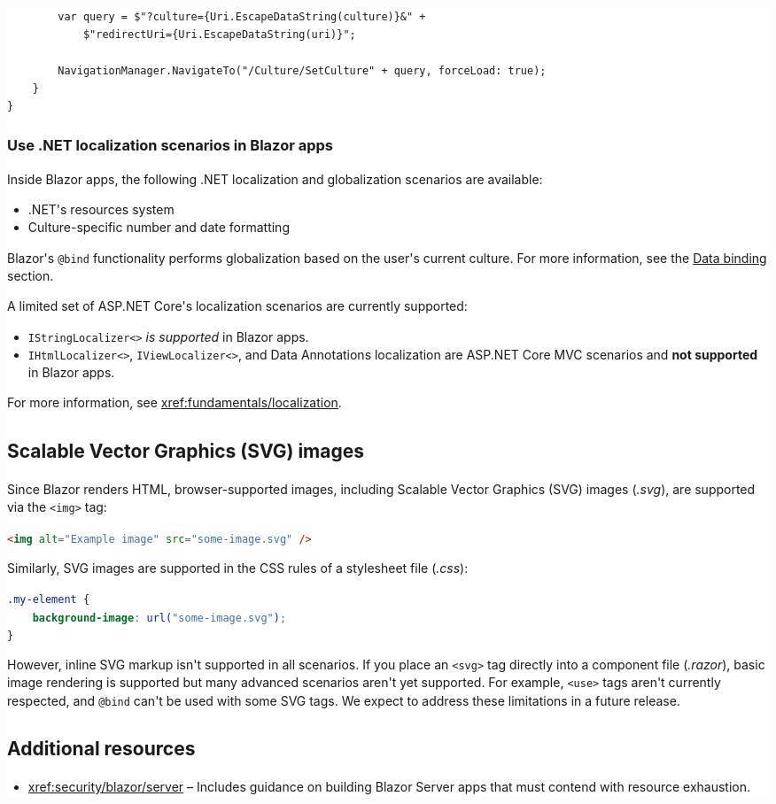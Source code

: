 ```razor
        var query = $"?culture={Uri.EscapeDataString(culture)}&" +
            $"redirectUri={Uri.EscapeDataString(uri)}";

        NavigationManager.NavigateTo("/Culture/SetCulture" + query, forceLoad: true);
    }
}
```

### Use .NET localization scenarios in Blazor apps

Inside Blazor apps, the following .NET localization and globalization scenarios are available:

* .NET's resources system
* Culture-specific number and date formatting

Blazor's `@bind` functionality performs globalization based on the user's current culture. For more information, see the [Data binding](#data-binding) section.

A limited set of ASP.NET Core's localization scenarios are currently supported:

* `IStringLocalizer<>` *is supported* in Blazor apps.
* `IHtmlLocalizer<>`, `IViewLocalizer<>`, and Data Annotations localization are ASP.NET Core MVC scenarios and **not supported** in Blazor apps.

For more information, see <xref:fundamentals/localization>.

## Scalable Vector Graphics (SVG) images

Since Blazor renders HTML, browser-supported images, including Scalable Vector Graphics (SVG) images (*.svg*), are supported via the `<img>` tag:

```html
<img alt="Example image" src="some-image.svg" />
```

Similarly, SVG images are supported in the CSS rules of a stylesheet file (*.css*):

```css
.my-element {
    background-image: url("some-image.svg");
}
```

However, inline SVG markup isn't supported in all scenarios. If you place an `<svg>` tag directly into a component file (*.razor*), basic image rendering is supported but many advanced scenarios aren't yet supported. For example, `<use>` tags aren't currently respected, and `@bind` can't be used with some SVG tags. We expect to address these limitations in a future release.

## Additional resources

* <xref:security/blazor/server> &ndash; Includes guidance on building Blazor Server apps that must contend with resource exhaustion.
